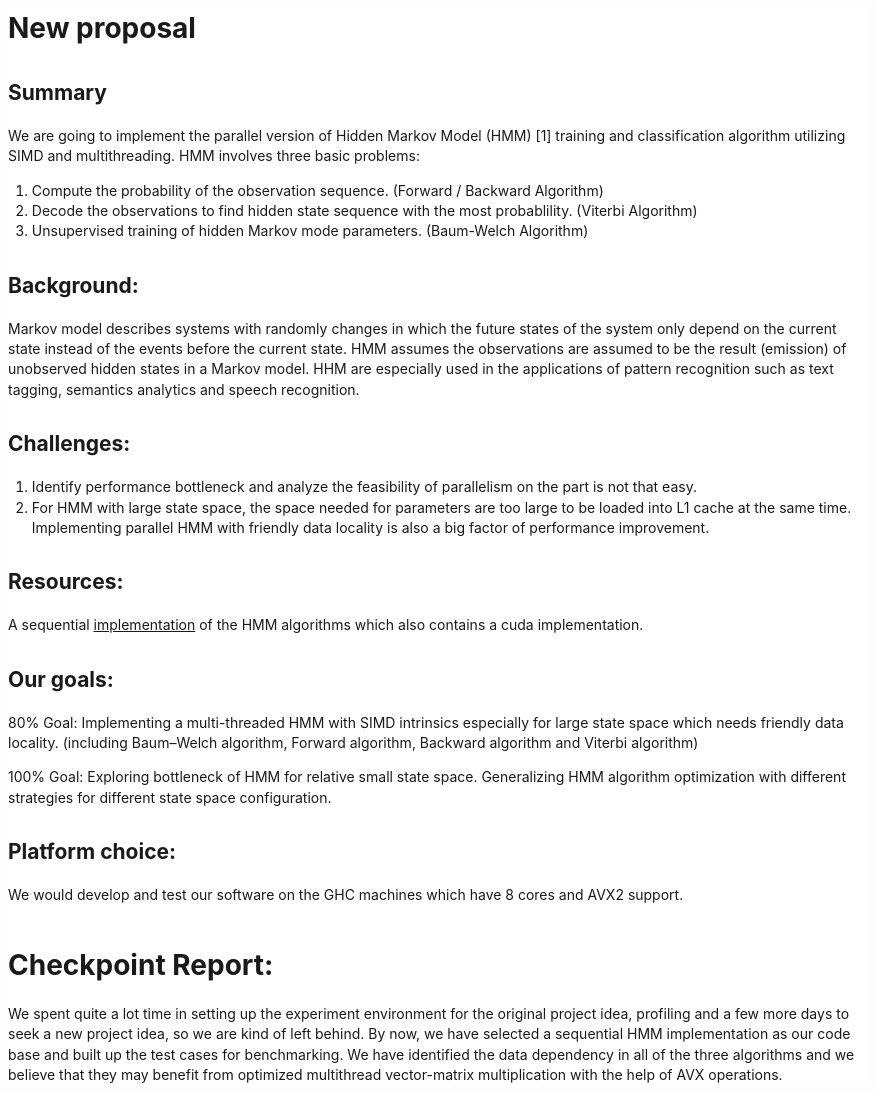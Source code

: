 # New proposal
## Summary
We are going to implement the parallel version of Hidden Markov Model (HMM) [1] training and classification algorithm utilizing SIMD and multithreading. HMM involves three basic problems: 
1. Compute the probability of the observation sequence. (Forward / Backward Algorithm) 
2. Decode the observations to find hidden state sequence with the most probablility. (Viterbi Algorithm) 
3. Unsupervised training of hidden Markov mode parameters. (Baum-Welch Algorithm)

## Background:
Markov model describes systems with randomly changes in which the future states of the system only depend on the current state instead of the events before the current state. HMM assumes the observations are assumed to be the result (emission) of unobserved hidden states in a Markov model. HHM are especially used in the applications of pattern recognition such as text tagging, semantics analytics and speech recognition. 

## Challenges:
1. Identify performance bottleneck and analyze the feasibility of parallelism on the part is not that easy.
2. For HMM with large state space, the space needed for parameters are too large to be loaded into L1 cache at the same time. Implementing parallel HMM with friendly data locality is also a big factor of performance improvement.

## Resources:
A sequential [implementation](https://github.com/chuan/chmm) of the HMM algorithms which also contains a cuda implementation.

## Our goals:
80% Goal:
Implementing a multi-threaded HMM with SIMD intrinsics especially for large state space which needs friendly data locality. (including Baum–Welch algorithm, Forward algorithm, Backward algorithm and Viterbi algorithm)

100% Goal:
Exploring bottleneck of HMM for relative small state space. Generalizing HMM algorithm optimization with different strategies for different state space configuration. 

## Platform choice:
We would develop and test our software on the GHC machines which have 8 cores and AVX2 support.

# Checkpoint Report:
We spent quite a lot time in setting up the experiment environment for the original project idea, profiling and a few more days to seek a new project idea, so we are kind of left behind. By now, we have selected a sequential HMM implementation as our code base and built up the test cases for benchmarking. We have identified the data dependency in all of the three algorithms and we believe that they may benefit from optimized multithread vector-matrix multiplication with the help of AVX operations.
